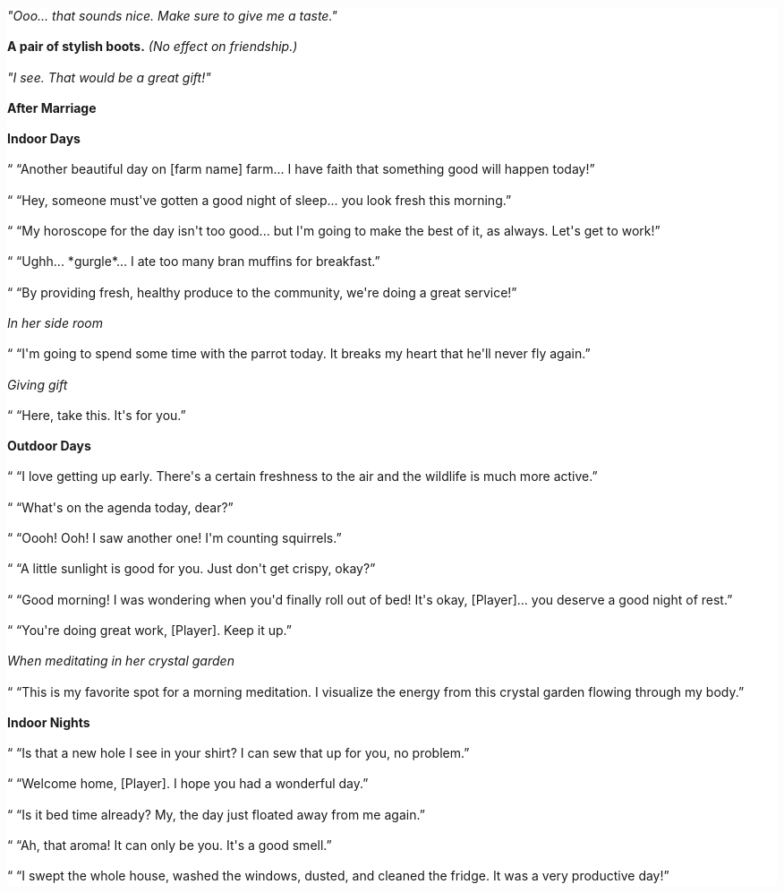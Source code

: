 *"Ooo... that sounds nice. Make sure to give me a taste."*

**A pair of stylish boots.** *(No effect on friendship.)*

*"I see. That would be a great gift!"*

**After Marriage** 

**Indoor Days**

“ “Another beautiful day on \[farm name] farm... I have faith that something good will happen today!”

“ “Hey, someone must've gotten a good night of sleep... you look fresh this morning.”

“ “My horoscope for the day isn't too good... but I'm going to make the best of it, as always. Let's get to work!”

“ “Ughh... \*gurgle\*... I ate too many bran muffins for breakfast.”

“ “By providing fresh, healthy produce to the community, we're doing a great service!”

*In her side room*

“ “I'm going to spend some time with the parrot today. It breaks my heart that he'll never fly again.”

*Giving gift*

“ “Here, take this. It's for you.”

**Outdoor Days**

“ “I love getting up early. There's a certain freshness to the air and the wildlife is much more active.”

“ “What's on the agenda today, dear?”

“ “Oooh! Ooh! I saw another one! I'm counting squirrels.”

“ “A little sunlight is good for you. Just don't get crispy, okay?”

“ “Good morning! I was wondering when you'd finally roll out of bed! It's okay, \[Player]... you deserve a good night of rest.”

“ “You're doing great work, \[Player]. Keep it up.”

*When meditating in her crystal garden*

“ “This is my favorite spot for a morning meditation. I visualize the energy from this crystal garden flowing through my body.”

**Indoor Nights**

“ “Is that a new hole I see in your shirt? I can sew that up for you, no problem.”

“ “Welcome home, \[Player]. I hope you had a wonderful day.”

“ “Is it bed time already? My, the day just floated away from me again.”

“ “Ah, that aroma! It can only be you. It's a good smell.”

“ “I swept the whole house, washed the windows, dusted, and cleaned the fridge. It was a very productive day!”
